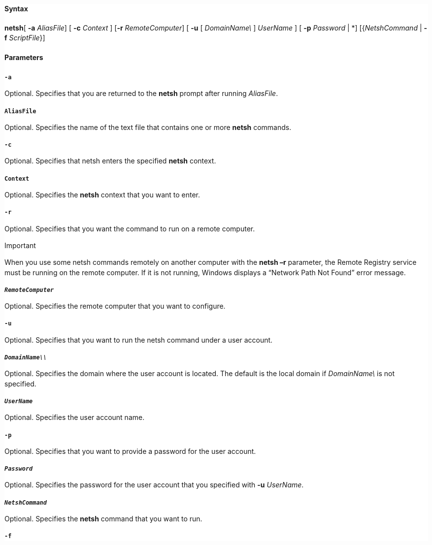 #### Syntax

**netsh**\[ **-a**&nbsp;*AliasFile*\] \[ **-c**&nbsp;*Context* \] \[**-r**&nbsp;*RemoteComputer*\] \[ **-u** \[ *DomainName\\* \] *UserName* \] \[ **-p**&nbsp;*Password* | \*\] \[{*NetshCommand* | **-f**&nbsp;*ScriptFile*}\]

#### Parameters

**`-a`**

Optional. Specifies that you are returned to the **netsh** prompt after running *AliasFile*.

**`AliasFile`**

Optional. Specifies the name of the text file that contains one or more **netsh** commands.

**`-c`**

Optional. Specifies that netsh enters the specified **netsh** context.

**`Context`**

Optional. Specifies the **netsh** context that you want to enter. 

**`-r`**

Optional. Specifies that you want the command to run on a remote computer.

>[!IMPORTANT]
>When you use some netsh commands remotely on another computer with the **netsh –r** parameter, the Remote Registry service must be running on the remote computer. If it is not running, Windows displays a “Network Path Not Found” error message.

***`RemoteComputer`***

Optional. Specifies the remote computer that you want to configure.

**`-u`**

Optional. Specifies that you want to run the netsh command under a user account.

***`DomainName\\`***

Optional. Specifies the domain where the user account is located. The default is the local domain if *DomainName\\* is not specified.

***`UserName`***

Optional. Specifies the user account name.

**`-p`**

Optional. Specifies that you want to provide a password for the user account.

***`Password`***

Optional. Specifies the password for the user account that you specified with **-u** *UserName*.

***`NetshCommand`***

Optional. Specifies the **netsh** command that you want to run.

**`-f`**
